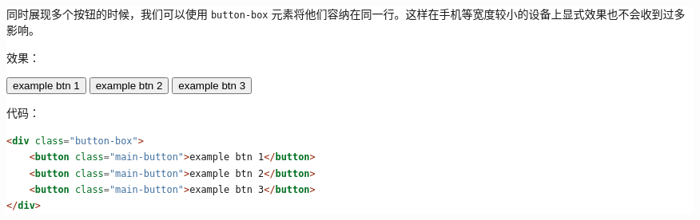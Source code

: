 同时展现多个按钮的时候，我们可以使用 `button-box` 元素将他们容纳在同一行。这样在手机等宽度较小的设备上显式效果也不会收到过多影响。

效果：

<div class="button-box">
    <button class="main-button">example btn 1</button>
    <button class="main-button">example btn 2</button>
    <button class="main-button">example btn 3</button>
</div>

代码：

```html
<div class="button-box">
    <button class="main-button">example btn 1</button>
    <button class="main-button">example btn 2</button>
    <button class="main-button">example btn 3</button>
</div>
```